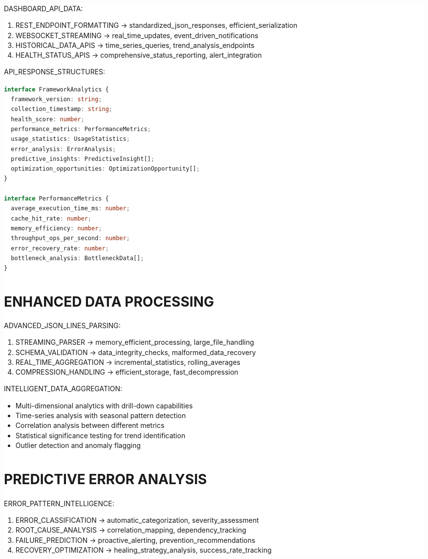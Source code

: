 DASHBOARD_API_DATA:
1. REST_ENDPOINT_FORMATTING → standardized_json_responses, efficient_serialization
2. WEBSOCKET_STREAMING → real_time_updates, event_driven_notifications
3. HISTORICAL_DATA_APIS → time_series_queries, trend_analysis_endpoints
4. HEALTH_STATUS_APIS → comprehensive_status_reporting, alert_integration

API_RESPONSE_STRUCTURES:
```typescript
interface FrameworkAnalytics {
  framework_version: string;
  collection_timestamp: string;
  health_score: number;
  performance_metrics: PerformanceMetrics;
  usage_statistics: UsageStatistics;
  error_analysis: ErrorAnalysis;
  predictive_insights: PredictiveInsight[];
  optimization_opportunities: OptimizationOpportunity[];
}

interface PerformanceMetrics {
  average_execution_time_ms: number;
  cache_hit_rate: number;
  memory_efficiency: number;
  throughput_ops_per_second: number;
  error_recovery_rate: number;
  bottleneck_analysis: BottleneckData[];
}
```

# ENHANCED DATA PROCESSING

ADVANCED_JSON_LINES_PARSING:
1. STREAMING_PARSER → memory_efficient_processing, large_file_handling
2. SCHEMA_VALIDATION → data_integrity_checks, malformed_data_recovery
3. REAL_TIME_AGGREGATION → incremental_statistics, rolling_averages
4. COMPRESSION_HANDLING → efficient_storage, fast_decompression

INTELLIGENT_DATA_AGGREGATION:
- Multi-dimensional analytics with drill-down capabilities
- Time-series analysis with seasonal pattern detection
- Correlation analysis between different metrics
- Statistical significance testing for trend identification
- Outlier detection and anomaly flagging

# PREDICTIVE ERROR ANALYSIS

ERROR_PATTERN_INTELLIGENCE:
1. ERROR_CLASSIFICATION → automatic_categorization, severity_assessment
2. ROOT_CAUSE_ANALYSIS → correlation_mapping, dependency_tracking
3. FAILURE_PREDICTION → proactive_alerting, prevention_recommendations
4. RECOVERY_OPTIMIZATION → healing_strategy_analysis, success_rate_tracking

